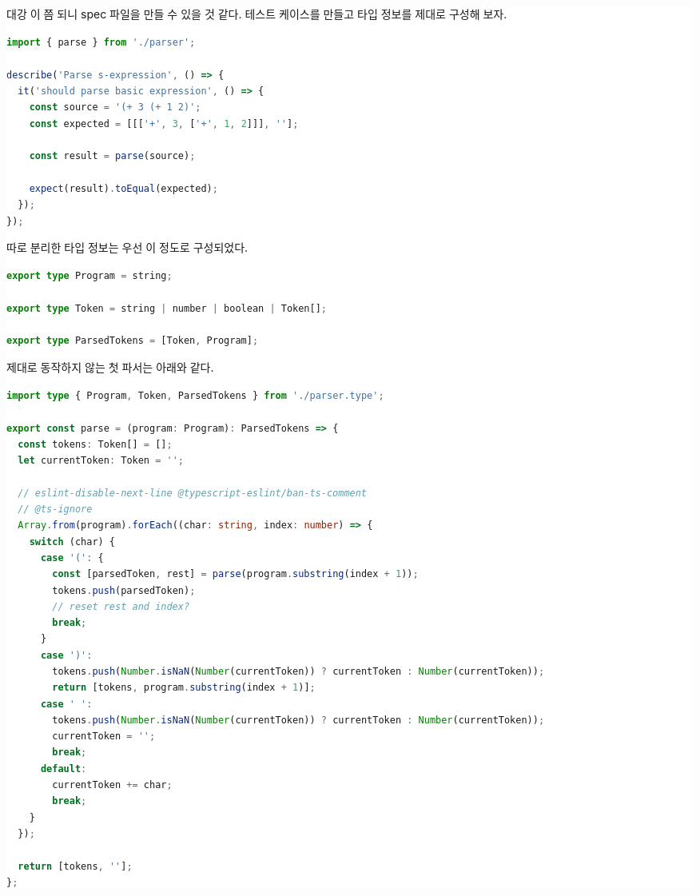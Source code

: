 대강 이 쯤 되니 spec 파일을 만들 수 있을 것 같다. 테스트 케이스를 만들고 타입 정보를 제대로 구성해 보자.

```ts
import { parse } from './parser';

describe('Parse s-expression', () => {
  it('should parse basic expression', () => {
    const source = '(+ 3 (+ 1 2)';
    const expected = [[['+', 3, ['+', 1, 2]]], ''];

    const result = parse(source);

    expect(result).toEqual(expected);
  });
});
```

따로 분리한 타입 정보는 우선 이 정도로 구성되었다.

```ts
export type Program = string;

export type Token = string | number | boolean | Token[];

export type ParsedTokens = [Token, Program];
```

제대로 동작하지 않는 첫 파서는 아래와 같다.

```ts
import type { Program, Token, ParsedTokens } from './parser.type';

export const parse = (program: Program): ParsedTokens => {
  const tokens: Token[] = [];
  let currentToken: Token = '';

  // eslint-disable-next-line @typescript-eslint/ban-ts-comment
  // @ts-ignore
  Array.from(program).forEach((char: string, index: number) => {
    switch (char) {
      case '(': {
        const [parsedToken, rest] = parse(program.substring(index + 1));
        tokens.push(parsedToken);
        // reset rest and index?
        break;
      }
      case ')':
        tokens.push(Number.isNaN(Number(currentToken)) ? currentToken : Number(currentToken));
        return [tokens, program.substring(index + 1)];
      case ' ':
        tokens.push(Number.isNaN(Number(currentToken)) ? currentToken : Number(currentToken));
        currentToken = '';
        break;
      default:
        currentToken += char;
        break;
    }
  });

  return [tokens, ''];
};
```
